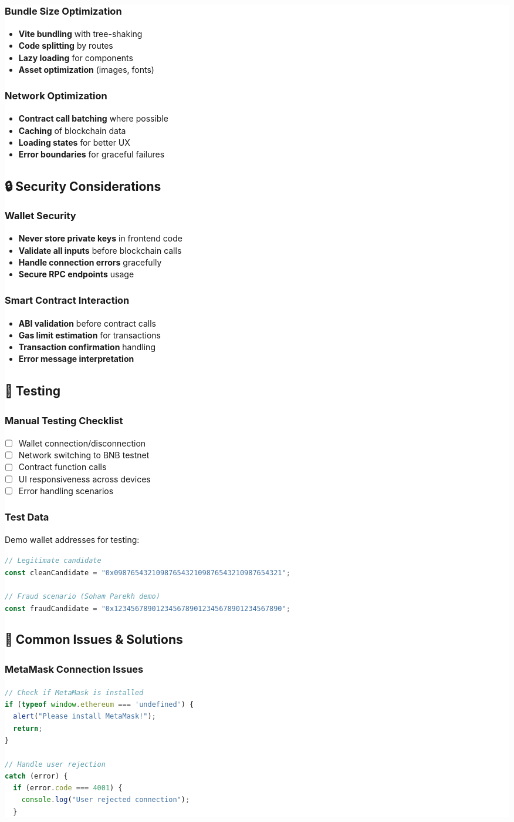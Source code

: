 ### Bundle Size Optimization
- **Vite bundling** with tree-shaking
- **Code splitting** by routes
- **Lazy loading** for components
- **Asset optimization** (images, fonts)

### Network Optimization
- **Contract call batching** where possible
- **Caching** of blockchain data
- **Loading states** for better UX
- **Error boundaries** for graceful failures

## 🔒 Security Considerations

### Wallet Security
- **Never store private keys** in frontend code
- **Validate all inputs** before blockchain calls
- **Handle connection errors** gracefully
- **Secure RPC endpoints** usage

### Smart Contract Interaction
- **ABI validation** before contract calls
- **Gas limit estimation** for transactions
- **Transaction confirmation** handling
- **Error message interpretation**

## 🧪 Testing

### Manual Testing Checklist
- [ ] Wallet connection/disconnection
- [ ] Network switching to BNB testnet  
- [ ] Contract function calls
- [ ] UI responsiveness across devices
- [ ] Error handling scenarios

### Test Data
Demo wallet addresses for testing:
```javascript
// Legitimate candidate
const cleanCandidate = "0x0987654321098765432109876543210987654321";

// Fraud scenario (Soham Parekh demo)
const fraudCandidate = "0x1234567890123456789012345678901234567890";
```

## 🐛 Common Issues & Solutions

### MetaMask Connection Issues
```javascript
// Check if MetaMask is installed
if (typeof window.ethereum === 'undefined') {
  alert("Please install MetaMask!");
  return;
}

// Handle user rejection
catch (error) {
  if (error.code === 4001) {
    console.log("User rejected connection");
  }
```